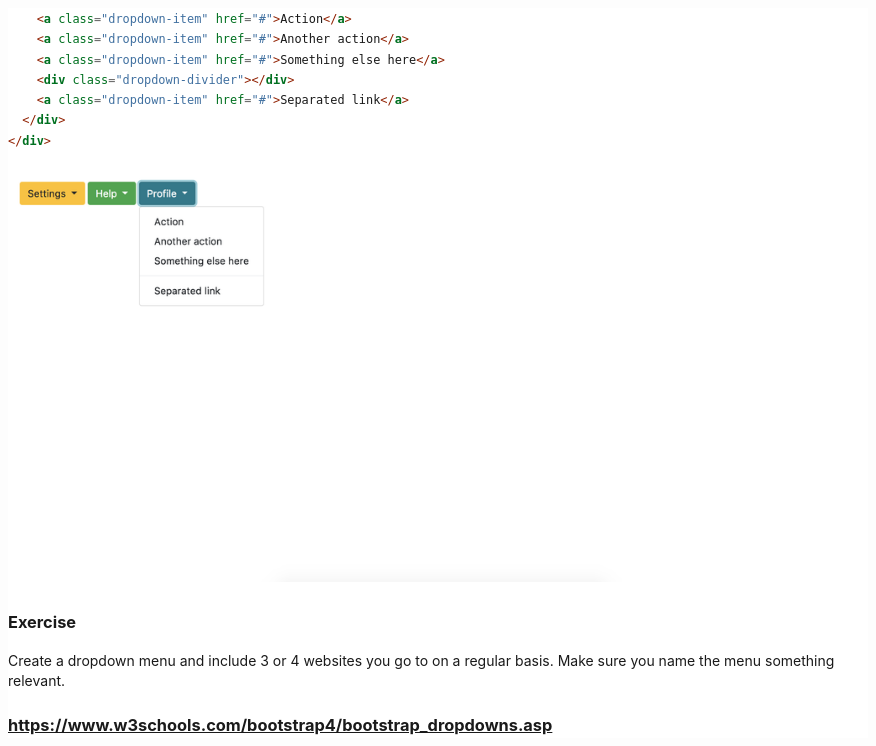 ```html
    <a class="dropdown-item" href="#">Action</a>
    <a class="dropdown-item" href="#">Another action</a>
    <a class="dropdown-item" href="#">Something else here</a>
    <div class="dropdown-divider"></div>
    <a class="dropdown-item" href="#">Separated link</a>
  </div>
</div>
```

<img src="images/drop2.png">

### Exercise

Create a dropdown menu and include 3 or 4 websites you go to on a regular basis.  Make sure you name the menu something relevant.

<h3><a href="https://www.w3schools.com/bootstrap4/bootstrap_dropdowns.asp">https://www.w3schools.com/bootstrap4/bootstrap_dropdowns.asp</a></h3>
